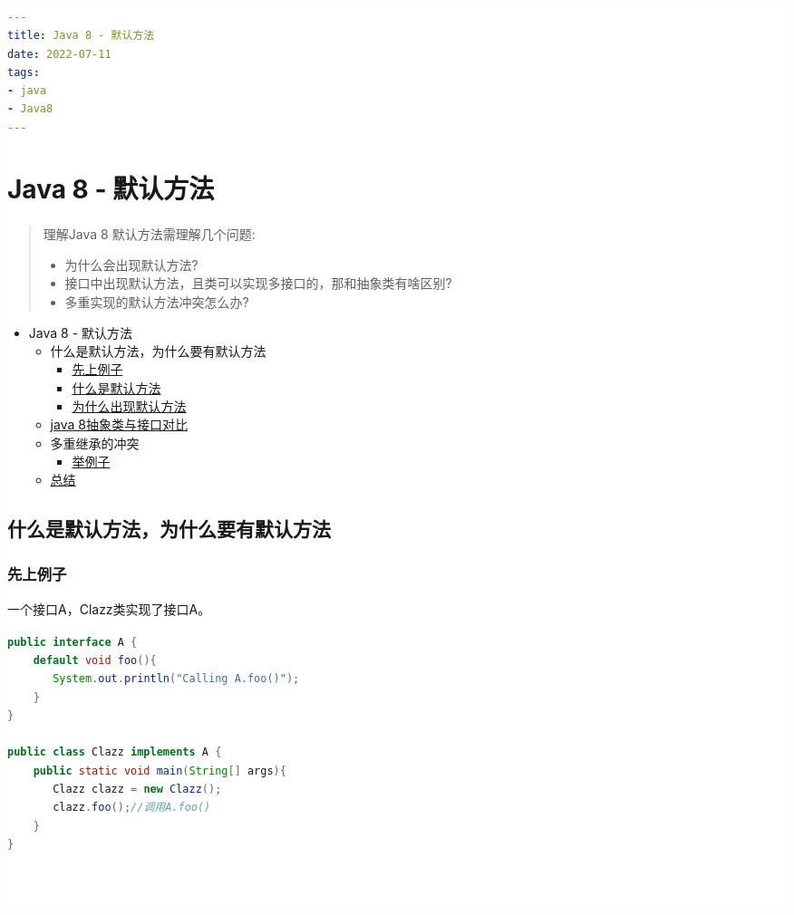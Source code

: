 ```yaml
---
title: Java 8 - 默认方法
date: 2022-07-11
tags:
- java
- Java8
---
```




# Java 8 - 默认方法

> 理解Java 8 默认方法需理解几个问题: 
>
> - 为什么会出现默认方法?
> - 接口中出现默认方法，且类可以实现多接口的，那和抽象类有啥区别?
> - 多重实现的默认方法冲突怎么办?

- Java 8 - 默认方法
  - 什么是默认方法，为什么要有默认方法
    - [先上例子](#先上例子)
    - [什么是默认方法](#什么是默认方法)
    - [为什么出现默认方法](#为什么出现默认方法)
  - [java 8抽象类与接口对比](#java-8抽象类与接口对比)
  - 多重继承的冲突
    - [举例子](#举例子)
  - [总结](#总结)

## 什么是默认方法，为什么要有默认方法

### 先上例子

一个接口A，Clazz类实现了接口A。

```java
public interface A {
    default void foo(){
       System.out.println("Calling A.foo()");
    }
}

public class Clazz implements A {
    public static void main(String[] args){
       Clazz clazz = new Clazz();
       clazz.foo();//调用A.foo()
    }
}
  
        
    
```

